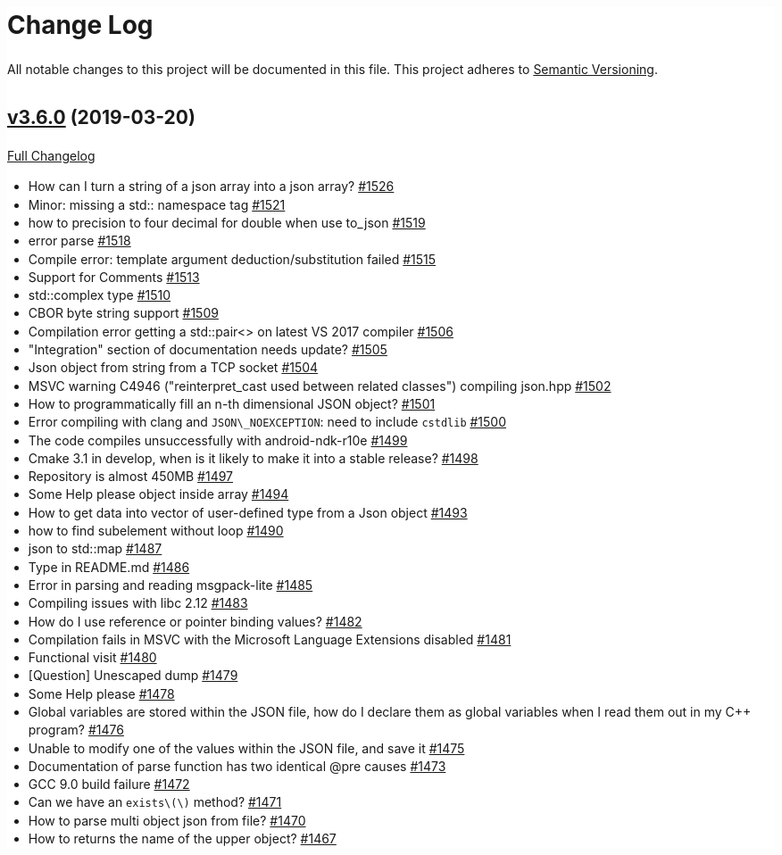 # Change Log
All notable changes to this project will be documented in this file. This project adheres to [Semantic Versioning](http://semver.org/).

## [v3.6.0](https://github.com/nlohmann/json/releases/tag/v3.6.0) (2019-03-20)
[Full Changelog](https://github.com/nlohmann/json/compare/v3.5.0...v3.6.0)

- How can I turn a string of a json array into a json array? [\#1526](https://github.com/nlohmann/json/issues/1526)
- Minor: missing a std:: namespace tag [\#1521](https://github.com/nlohmann/json/issues/1521)
- how to precision to four decimal for double when use to\_json [\#1519](https://github.com/nlohmann/json/issues/1519)
- error parse [\#1518](https://github.com/nlohmann/json/issues/1518)
- Compile error: template argument deduction/substitution failed [\#1515](https://github.com/nlohmann/json/issues/1515)
- Support for Comments [\#1513](https://github.com/nlohmann/json/issues/1513)
- std::complex type [\#1510](https://github.com/nlohmann/json/issues/1510)
- CBOR byte string support [\#1509](https://github.com/nlohmann/json/issues/1509)
- Compilation error getting a std::pair\<\> on latest VS 2017 compiler [\#1506](https://github.com/nlohmann/json/issues/1506)
- "Integration" section of documentation needs update? [\#1505](https://github.com/nlohmann/json/issues/1505)
- Json object from string from a TCP socket [\#1504](https://github.com/nlohmann/json/issues/1504)
- MSVC warning C4946 \("reinterpret\_cast used between related classes"\) compiling json.hpp [\#1502](https://github.com/nlohmann/json/issues/1502)
- How to programmatically fill an n-th dimensional JSON object? [\#1501](https://github.com/nlohmann/json/issues/1501)
- Error compiling with clang and `JSON\_NOEXCEPTION`: need to include `cstdlib` [\#1500](https://github.com/nlohmann/json/issues/1500)
- The code compiles unsuccessfully with android-ndk-r10e [\#1499](https://github.com/nlohmann/json/issues/1499)
- Cmake 3.1 in develop, when is it likely to make it into a stable release? [\#1498](https://github.com/nlohmann/json/issues/1498)
- Repository is almost 450MB [\#1497](https://github.com/nlohmann/json/issues/1497)
- Some Help please object inside array [\#1494](https://github.com/nlohmann/json/issues/1494)
- How to get data into vector of user-defined type from a Json object [\#1493](https://github.com/nlohmann/json/issues/1493)
- how to find subelement  without loop [\#1490](https://github.com/nlohmann/json/issues/1490)
- json to std::map [\#1487](https://github.com/nlohmann/json/issues/1487)
- Type in README.md [\#1486](https://github.com/nlohmann/json/issues/1486)
- Error in parsing and reading msgpack-lite  [\#1485](https://github.com/nlohmann/json/issues/1485)
- Compiling issues with libc 2.12 [\#1483](https://github.com/nlohmann/json/issues/1483)
- How do I use reference or pointer binding values? [\#1482](https://github.com/nlohmann/json/issues/1482)
- Compilation fails in MSVC with the Microsoft Language Extensions disabled [\#1481](https://github.com/nlohmann/json/issues/1481)
- Functional visit [\#1480](https://github.com/nlohmann/json/issues/1480)
- \[Question\] Unescaped dump [\#1479](https://github.com/nlohmann/json/issues/1479)
- Some Help please [\#1478](https://github.com/nlohmann/json/issues/1478)
- Global variables are stored within the JSON file, how do I declare them as global variables when I read them out in my C++ program?  [\#1476](https://github.com/nlohmann/json/issues/1476)
- Unable to modify one of the values within the JSON file, and save it  [\#1475](https://github.com/nlohmann/json/issues/1475)
- Documentation of parse function has two identical @pre causes [\#1473](https://github.com/nlohmann/json/issues/1473)
- GCC 9.0 build failure [\#1472](https://github.com/nlohmann/json/issues/1472)
- Can we have an `exists\(\)` method? [\#1471](https://github.com/nlohmann/json/issues/1471)
- How to parse multi object json from file? [\#1470](https://github.com/nlohmann/json/issues/1470)
- How to returns the name of the upper object? [\#1467](https://github.com/nlohmann/json/issues/1467)
